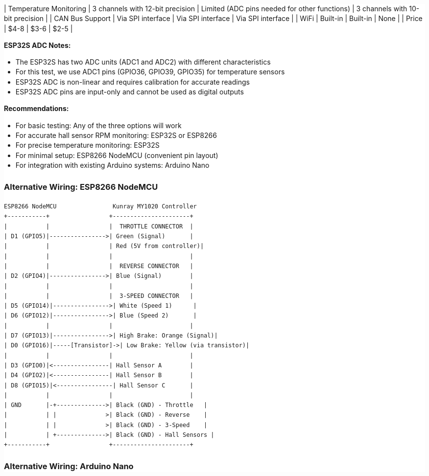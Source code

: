 | Temperature Monitoring | 3 channels with 12-bit precision | Limited (ADC pins needed for other functions) | 3 channels with 10-bit precision |
| CAN Bus Support | Via SPI interface | Via SPI interface | Via SPI interface |
| WiFi | Built-in | Built-in | None |
| Price | $4-8 | $3-6 | $2-5 |

**ESP32S ADC Notes:**
- The ESP32S has two ADC units (ADC1 and ADC2) with different characteristics
- For this test, we use ADC1 pins (GPIO36, GPIO39, GPIO35) for temperature sensors
- ESP32S ADC is non-linear and requires calibration for accurate readings
- ESP32S ADC pins are input-only and cannot be used as digital outputs

**Recommendations:**
- For basic testing: Any of the three options will work
- For accurate hall sensor RPM monitoring: ESP32S or ESP8266
- For precise temperature monitoring: ESP32S
- For minimal setup: ESP8266 NodeMCU (convenient pin layout)
- For integration with existing Arduino systems: Arduino Nano

### Alternative Wiring: ESP8266 NodeMCU

```
ESP8266 NodeMCU                Kunray MY1020 Controller
+-----------+                 +----------------------+
|           |                 |  THROTTLE CONNECTOR  |
| D1 (GPIO5)|---------------->| Green (Signal)       |
|           |                 | Red (5V from controller)|
|           |                 |                      |
|           |                 |  REVERSE CONNECTOR   |
| D2 (GPIO4)|---------------->| Blue (Signal)        |
|           |                 |                      |
|           |                 |  3-SPEED CONNECTOR   |
| D5 (GPIO14)|---------------->| White (Speed 1)      |
| D6 (GPIO12)|---------------->| Blue (Speed 2)       |
|           |                 |                      |
| D7 (GPIO13)|---------------->| High Brake: Orange (Signal)|
| D0 (GPIO16)|-----[Transistor]->| Low Brake: Yellow (via transistor)|
|           |                 |                      |
| D3 (GPIO0)|<----------------| Hall Sensor A        |
| D4 (GPIO2)|<----------------| Hall Sensor B        |
| D8 (GPIO15)|<----------------| Hall Sensor C       |
|           |                 |                      |
| GND       |-+-------------->| Black (GND) - Throttle   |
|           | |              >| Black (GND) - Reverse    |
|           | |              >| Black (GND) - 3-Speed    |
|           | +-------------->| Black (GND) - Hall Sensors |
+-----------+                 +----------------------+
```

### Alternative Wiring: Arduino Nano
